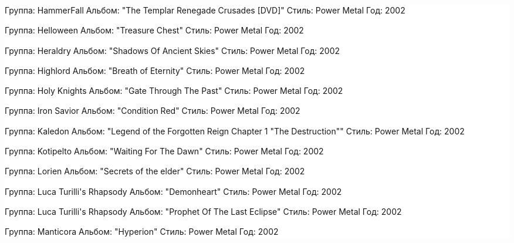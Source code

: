 Группа: HammerFall
Альбом: "The Templar Renegade Crusades [DVD]"
Стиль: Power Metal
Год: 2002

Группа: Helloween
Альбом: "Treasure Chest"
Стиль: Power Metal
Год: 2002

Группа: Heraldry
Альбом: "Shadows Of Ancient Skies"
Стиль: Power Metal
Год: 2002

Группа: Highlord
Альбом: "Breath of Eternity"
Стиль: Power Metal
Год: 2002

Группа: Holy Knights
Альбом: "Gate Through The Past"
Стиль: Power Metal
Год: 2002

Группа: Iron Savior
Альбом: "Condition Red"
Стиль: Power Metal
Год: 2002

Группа: Kaledon
Альбом: "Legend of the Forgotten Reign Chapter 1 "The Destruction""
Стиль: Power Metal
Год: 2002

Группа: Kotipelto
Альбом: "Waiting For The Dawn"
Стиль: Power Metal
Год: 2002

Группа: Lorien
Альбом: "Secrets of the elder"
Стиль: Power Metal
Год: 2002

Группа: Luca Turilli's Rhapsody
Альбом: "Demonheart"
Стиль: Power Metal
Год: 2002

Группа: Luca Turilli's Rhapsody
Альбом: "Prophet Of The Last Eclipse"
Стиль: Power Metal
Год: 2002

Группа: Manticora
Альбом: "Hyperion"
Стиль: Power Metal
Год: 2002
